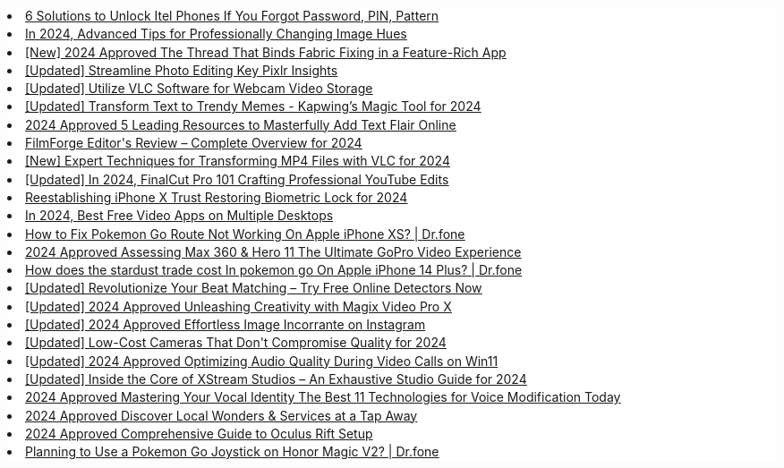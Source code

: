 <li><a href="https://unlock-android.techidaily.com/6-solutions-to-unlock-itel-phones-if-you-forgot-password-pin-pattern-by-drfone-android/"><u>6 Solutions to Unlock Itel Phones If You Forgot Password, PIN, Pattern</u></a></li>
<li><a href="https://fox-links.techidaily.com/in-2024-advanced-tips-for-professionally-changing-image-hues/"><u>In 2024, Advanced Tips for Professionally Changing Image Hues</u></a></li>
<li><a href="https://tiktok-videos.techidaily.com/new-2024-approved-the-thread-that-binds-fabric-fixing-in-a-feature-rich-app/"><u>[New] 2024 Approved  The Thread That Binds  Fabric Fixing in a Feature-Rich App</u></a></li>
<li><a href="https://fox-links.techidaily.com/updated-streamline-photo-editing-key-pixlr-insights/"><u>[Updated] Streamline Photo Editing  Key Pixlr Insights</u></a></li>
<li><a href="https://visual-screen-recording.techidaily.com/updated-utilize-vlc-software-for-webcam-video-storage/"><u>[Updated] Utilize VLC Software for Webcam Video Storage</u></a></li>
<li><a href="https://fox-links.techidaily.com/updated-transform-text-to-trendy-memes-kapwings-magic-tool-for-2024/"><u>[Updated] Transform Text to Trendy Memes - Kapwing’s Magic Tool for 2024</u></a></li>
<li><a href="https://fox-links.techidaily.com/2024-approved-5-leading-resources-to-masterfully-add-text-flair-online/"><u>2024 Approved  5 Leading Resources to Masterfully Add Text Flair Online</u></a></li>
<li><a href="https://fox-links.techidaily.com/filmforge-editors-review-complete-overview-for-2024/"><u>FilmForge Editor's Review – Complete Overview for 2024</u></a></li>
<li><a href="https://fox-cloud.techidaily.com/new-expert-techniques-for-transforming-mp4-files-with-vlc-for-2024/"><u>[New] Expert Techniques for Transforming MP4 Files with VLC for 2024</u></a></li>
<li><a href="https://eaxpv-info.techidaily.com/updated-in-2024-finalcut-pro-101-crafting-professional-youtube-edits/"><u>[Updated] In 2024, FinalCut Pro 101  Crafting Professional YouTube Edits</u></a></li>
<li><a href="https://extra-skills.techidaily.com/reestablishing-iphone-x-trust-restoring-biometric-lock-for-2024/"><u>Reestablishing iPhone X Trust  Restoring Biometric Lock for 2024</u></a></li>
<li><a href="https://fox-links.techidaily.com/in-2024-best-free-video-apps-on-multiple-desktops/"><u>In 2024, Best Free Video Apps on Multiple Desktops</u></a></li>
<li><a href="https://ios-pokemon-go.techidaily.com/how-to-fix-pokemon-go-route-not-working-on-apple-iphone-xs-drfone-by-drfone-virtual-ios/"><u>How to Fix Pokemon Go Route Not Working On Apple iPhone XS? | Dr.fone</u></a></li>
<li><a href="https://fox-links.techidaily.com/2024-approved-assessing-max-360-and-hero-11-the-ultimate-gopro-video-experience/"><u>2024 Approved  Assessing Max 360 & Hero 11  The Ultimate GoPro Video Experience</u></a></li>
<li><a href="https://ios-pokemon-go.techidaily.com/how-does-the-stardust-trade-cost-in-pokemon-go-on-apple-iphone-14-plus-drfone-by-drfone-virtual-ios/"><u>How does the stardust trade cost In pokemon go On Apple iPhone 14 Plus? | Dr.fone</u></a></li>
<li><a href="https://extra-support.techidaily.com/updated-revolutionize-your-beat-matching-try-free-online-detectors-now/"><u>[Updated] Revolutionize Your Beat Matching – Try Free Online Detectors Now</u></a></li>
<li><a href="https://fox-links.techidaily.com/updated-2024-approved-unleashing-creativity-with-magix-video-pro-x/"><u>[Updated] 2024 Approved  Unleashing Creativity with Magix Video Pro X</u></a></li>
<li><a href="https://fox-links.techidaily.com/updated-2024-approved-effortless-image-incorrante-on-instagram/"><u>[Updated] 2024 Approved  Effortless Image Incorrante on Instagram</u></a></li>
<li><a href="https://youtube-web.techidaily.com/ed-low-cost-cameras-that-dont-compromise-quality-for-2024/"><u>[Updated] Low-Cost Cameras That Don't Compromise Quality for 2024</u></a></li>
<li><a href="https://fox-links.techidaily.com/updated-2024-approved-optimizing-audio-quality-during-video-calls-on-win11/"><u>[Updated] 2024 Approved  Optimizing Audio Quality During Video Calls on Win11</u></a></li>
<li><a href="https://fox-links.techidaily.com/updated-inside-the-core-of-xstream-studios-an-exhaustive-studio-guide-for-2024/"><u>[Updated] Inside the Core of XStream Studios – An Exhaustive Studio Guide for 2024</u></a></li>
<li><a href="https://voice-adjusting.techidaily.com/2024-approved-mastering-your-vocal-identity-the-best-11-technologies-for-voice-modification-today/"><u>2024 Approved Mastering Your Vocal Identity The Best 11 Technologies for Voice Modification Today</u></a></li>
<li><a href="https://fox-links.techidaily.com/2024-approved-discover-local-wonders-and-services-at-a-tap-away/"><u>2024 Approved  Discover Local Wonders & Services at a Tap Away</u></a></li>
<li><a href="https://extra-lessons.techidaily.com/2024-approved-comprehensive-guide-to-oculus-rift-setup/"><u>2024 Approved  Comprehensive Guide to Oculus Rift Setup</u></a></li>
<li><a href="https://pokemon-go-android.techidaily.com/planning-to-use-a-pokemon-go-joystick-on-honor-magic-v2-drfone-by-drfone-virtual-android/"><u>Planning to Use a Pokemon Go Joystick on Honor Magic V2? | Dr.fone</u></a></li>